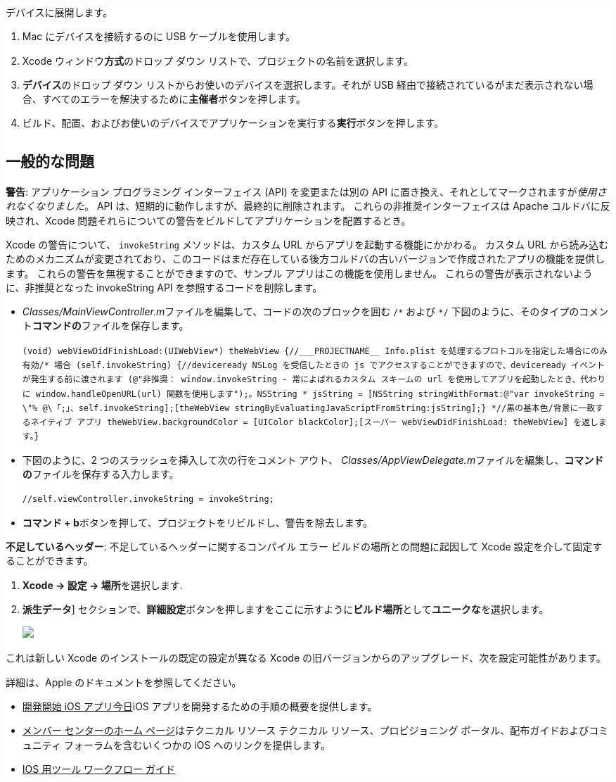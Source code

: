  [8]: https://developer.apple.com/ios/manage/overview/index.action

デバイスに展開します。

1.  Mac にデバイスを接続するのに USB ケーブルを使用します。

2.  Xcode ウィンドウ**方式**のドロップ ダウン リストで、プロジェクトの名前を選択します。

3.  **デバイス**のドロップ ダウン リストからお使いのデバイスを選択します。それが USB 経由で接続されているがまだ表示されない場合、すべてのエラーを解決するために**主催者**ボタンを押します。

4.  ビルド、配置、およびお使いのデバイスでアプリケーションを実行する**実行**ボタンを押します。

## 一般的な問題

**警告**: アプリケーション プログラミング インターフェイス (API) を変更または別の API に置き換え、それとしてマークされますが*使用されなくなりました*。 API は、短期的に動作しますが、最終的に削除されます。 これらの非推奨インターフェイスは Apache コルドバに反映され、Xcode 問題それらについての警告をビルドしてアプリケーションを配置するとき。

Xcode の警告について、 `invokeString` メソッドは、カスタム URL からアプリを起動する機能にかかわる。 カスタム URL から読み込むためのメカニズムが変更されており、このコードはまだ存在している後方コルドバの古いバージョンで作成されたアプリの機能を提供します。 これらの警告を無視することができますので、サンプル アプリはこの機能を使用しません。 これらの警告が表示されないように、非推奨となった invokeString API を参照するコードを削除します。

*   *Classes/MainViewController.m*ファイルを編集して、コードの次のブロックを囲む `/*` および `*/` 下図のように、そのタイプのコメント**コマンドの**ファイルを保存します。
    
        (void) webViewDidFinishLoad:(UIWebView*) theWebView {//___PROJECTNAME__ Info.plist を処理するプロトコルを指定した場合にのみ有効/* 場合 (self.invokeString) {//deviceready NSLog を受信したときの js でアクセスすることができますので、deviceready イベントが発生する前に渡されます (@"非推奨： window.invokeString - 常によばれるカスタム スキームの url を使用してアプリを起動したとき、代わりに window.handleOpenURL(url) 関数を使用します");。NSString * jsString = [NSString stringWithFormat:@"var invokeString = \"% @\「;」、self.invokeString];[theWebView stringByEvaluatingJavaScriptFromString:jsString];} *//黒の基本色/背景に一致するネイティブ アプリ theWebView.backgroundColor = [UIColor blackColor];[スーパー webViewDidFinishLoad: theWebView] を返します。}
        

*   下図のように、2 つのスラッシュを挿入して次の行をコメント アウト、 *Classes/AppViewDelegate.m*ファイルを編集し、**コマンドの**ファイルを保存する入力します。
    
        //self.viewController.invokeString = invokeString;
        

*   **コマンド + b**ボタンを押して、プロジェクトをリビルドし、警告を除去します。



**不足しているヘッダー**: 不足しているヘッダーに関するコンパイル エラー ビルドの場所との問題に起因して Xcode 設定を介して固定することができます。

1.  **Xcode → 設定 → 場所**を選択します.

2.  **派生データ**] セクションで、**詳細設定**ボタンを押しますをここに示すように**ビルド場所**として**ユニークな**を選択します。
    
    ![][9]

 [9]: img/guide/platforms/ios/xcode_build_location.png

これは新しい Xcode のインストールの既定の設定が異なる Xcode の旧バージョンからのアップグレード、次を設定可能性があります。

詳細は、Apple のドキュメントを参照してください。

*   [開発開始 iOS アプリ今日][10]iOS アプリを開発するための手順の概要を提供します。

*   [メンバー センターのホーム ページ][11]はテクニカル リソース テクニカル リソース、プロビジョニング ポータル、配布ガイドおよびコミュニティ フォーラムを含むいくつかの iOS へのリンクを提供します。

*   [IOS 用ツール ワークフロー ガイド][7]


 [1]: https://developer.apple.com/programs/ios/
 [2]: https://itunes.apple.com/us/app/xcode/id497799835?mt=12
 [3]: https://developer.apple.com/downloads/index.action
 [4]: img/guide/platforms/ios/helloworld_project.png
 [5]: img/guide/platforms/ios/select_xcode_scheme.png
 [6]: img/guide/platforms/ios/HelloWorldStandard.png
 [7]: http://developer.apple.com/library/ios/#documentation/Xcode/Conceptual/ios_development_workflow/00-About_the_iOS_Application_Development_Workflow/introduction.html#//apple_ref/doc/uid/TP40007959
 [10]: http://developer.apple.com/library/ios/#referencelibrary/GettingStarted/RoadMapiOS/index.html#//apple_ref/doc/uid/TP40011343
 [11]: https://developer.apple.com/membercenter/index.action
 [12]: http://developer.apple.com/library/ios/#documentation/ToolsLanguages/Conceptual/Xcode4UserGuide/000-About_Xcode/about.html#//apple_ref/doc/uid/TP40010215
 [13]: https://developer.apple.com/videos/wwdc/2012/
 [14]: http://developer.apple.com/library/mac/#documentation/Darwin/Reference/ManPages/man1/xcode-select.1.html